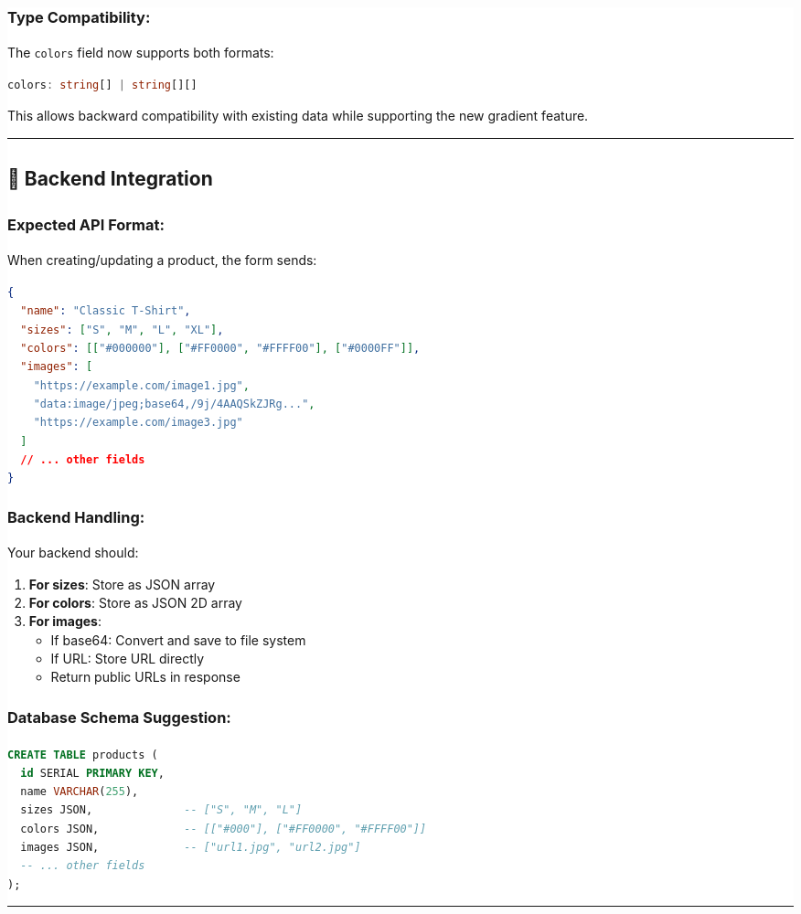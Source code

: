 ### Type Compatibility:

The `colors` field now supports both formats:

```typescript
colors: string[] | string[][]
```

This allows backward compatibility with existing data while supporting the new gradient feature.

---

## 🎯 Backend Integration

### Expected API Format:

When creating/updating a product, the form sends:

```json
{
  "name": "Classic T-Shirt",
  "sizes": ["S", "M", "L", "XL"],
  "colors": [["#000000"], ["#FF0000", "#FFFF00"], ["#0000FF"]],
  "images": [
    "https://example.com/image1.jpg",
    "data:image/jpeg;base64,/9j/4AAQSkZJRg...",
    "https://example.com/image3.jpg"
  ]
  // ... other fields
}
```

### Backend Handling:

Your backend should:

1. **For sizes**: Store as JSON array
2. **For colors**: Store as JSON 2D array
3. **For images**:
   - If base64: Convert and save to file system
   - If URL: Store URL directly
   - Return public URLs in response

### Database Schema Suggestion:

```sql
CREATE TABLE products (
  id SERIAL PRIMARY KEY,
  name VARCHAR(255),
  sizes JSON,              -- ["S", "M", "L"]
  colors JSON,             -- [["#000"], ["#FF0000", "#FFFF00"]]
  images JSON,             -- ["url1.jpg", "url2.jpg"]
  -- ... other fields
);
```

---